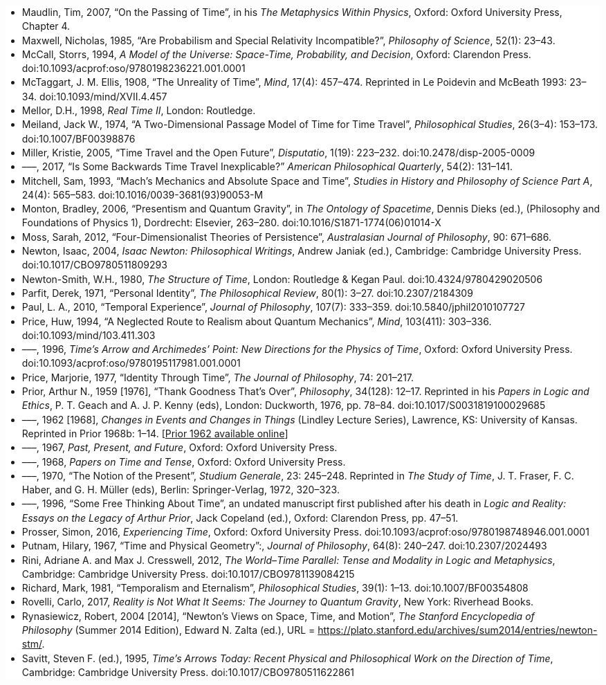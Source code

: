 * Maudlin, Tim, 2007, “On the Passing of Time”, in his *The Metaphysics Within Physics*, Oxford: Oxford University Press, Chapter 4.
* Maxwell, Nicholas, 1985, “Are Probabilism and Special Relativity Incompatible?”, *Philosophy of Science*, 52(1): 23–43.
* McCall, Storrs, 1994, *A Model of the Universe: Space-Time, Probability, and Decision*, Oxford: Clarendon Press. doi:10.1093/acprof:oso/9780198236221.001.0001
* McTaggart, J. M. Ellis, 1908, “The Unreality of Time”, *Mind*, 17(4): 457–474. Reprinted in Le Poidevin and McBeath 1993: 23–34. doi:10.1093/mind/XVII.4.457
* Mellor, D.H., 1998, *Real Time II*, London: Routledge.
* Meiland, Jack W., 1974, “A Two-Dimensional Passage Model of Time for Time Travel”, *Philosophical Studies*, 26(3–4): 153–173. doi:10.1007/BF00398876
* Miller, Kristie, 2005, “Time Travel and the Open Future”, *Disputatio*, 1(19): 223–232. doi:10.2478/disp-2005-0009
* –––, 2017, “Is Some Backwards Time Travel Inexplicable?” *American Philosophical Quarterly*, 54(2): 131–141.
* Mitchell, Sam, 1993, “Mach’s Mechanics and Absolute Space and Time”, *Studies in History and Philosophy of Science Part A*, 24(4): 565–583. doi:10.1016/0039-3681(93)90053-M
* Monton, Bradley, 2006, “Presentism and Quantum Gravity”, in *The Ontology of Spacetime*, Dennis Dieks (ed.), (Philosophy and Foundations of Physics 1), Dordrecht: Elsevier, 263–280. doi:10.1016/S1871-1774(06)01014-X
* Moss, Sarah, 2012, “Four-Dimensionalist Theories of Persistence”, *Australasian Journal of Philosophy*, 90: 671–686.
* Newton, Isaac, 2004, *Isaac Newton: Philosophical Writings*, Andrew Janiak (ed.), Cambridge: Cambridge University Press. doi:10.1017/CBO9780511809293
* Newton-Smith, W.H., 1980, *The Structure of Time*, London: Routledge & Kegan Paul. doi:10.4324/9780429020506
* Parfit, Derek, 1971, “Personal Identity”, *The Philosophical Review*, 80(1): 3–27. doi:10.2307/2184309
* Paul, L. A., 2010, “Temporal Experience”, *Journal of Philosophy*, 107(7): 333–359. doi:10.5840/jphil2010107727
* Price, Huw, 1994, “A Neglected Route to Realism about Quantum Mechanics”, *Mind*, 103(411): 303–336. doi:10.1093/mind/103.411.303
* –––, 1996, *Time’s Arrow and Archimedes’ Point: New Directions for the Physics of Time*, Oxford: Oxford University Press. doi:10.1093/acprof:oso/9780195117981.001.0001
* Price, Marjorie, 1977, “Identity Through Time”, *The Journal of Philosophy*, 74: 201–217.
* Prior, Arthur N., 1959 [1976], “Thank Goodness That’s Over”, *Philosophy*, 34(128): 12–17. Reprinted in his *Papers in Logic and Ethics*, P. T. Geach and A. J. P. Kenny (eds), London: Duckworth, 1976, pp. 78–84. doi:10.1017/S0031819100029685
* –––, 1962 [1968], *Changes in Events and Changes in Things* (Lindley Lecture Series), Lawrence, KS: University of Kansas. Reprinted in Prior 1968b: 1–14. [[Prior 1962 available online](http://hdl.handle.net/1808/12377)]
* –––, 1967, *Past, Present, and Future*, Oxford: Oxford University Press.
* –––, 1968, *Papers on Time and Tense*, Oxford: Oxford University Press.
* –––, 1970, “The Notion of the Present”, *Studium Generale*, 23: 245–248. Reprinted in *The Study of Time*, J. T. Fraser, F. C. Haber, and G. H. Müller (eds), Berlin: Springer-Verlag, 1972, 320–323.
* –––, 1996, “Some Free Thinking About Time”, an undated manuscript first published after his death in *Logic and Reality: Essays on the Legacy of Arthur Prior*, Jack Copeland (ed.), Oxford: Clarendon Press, pp. 47–51.
* Prosser, Simon, 2016, *Experiencing Time*, Oxford: Oxford University Press. doi:10.1093/acprof:oso/9780198748946.001.0001
* Putnam, Hilary, 1967, “Time and Physical Geometry”:, *Journal of Philosophy*, 64(8): 240–247. doi:10.2307/2024493
* Rini, Adriane A. and Max J. Cresswell, 2012, *The World–Time Parallel: Tense and Modality in Logic and Metaphysics*, Cambridge: Cambridge University Press. doi:10.1017/CBO9781139084215
* Richard, Mark, 1981, “Temporalism and Eternalism”, *Philosophical Studies*, 39(1): 1–13. doi:10.1007/BF00354808
* Rovelli, Carlo, 2017, *Reality is Not What It Seems: The Journey to Quantum Gravity*, New York: Riverhead Books.
* Rynasiewicz, Robert, 2004 [2014], “Newton’s Views on Space, Time, and Motion”, *The Stanford Encyclopedia of Philosophy* (Summer 2014 Edition), Edward N. Zalta (ed.), URL = <https://plato.stanford.edu/archives/sum2014/entries/newton-stm/>.
* Savitt, Steven F. (ed.), 1995, *Time’s Arrows Today: Recent Physical and Philosophical Work on the Direction of Time*, Cambridge: Cambridge University Press. doi:10.1017/CBO9780511622861